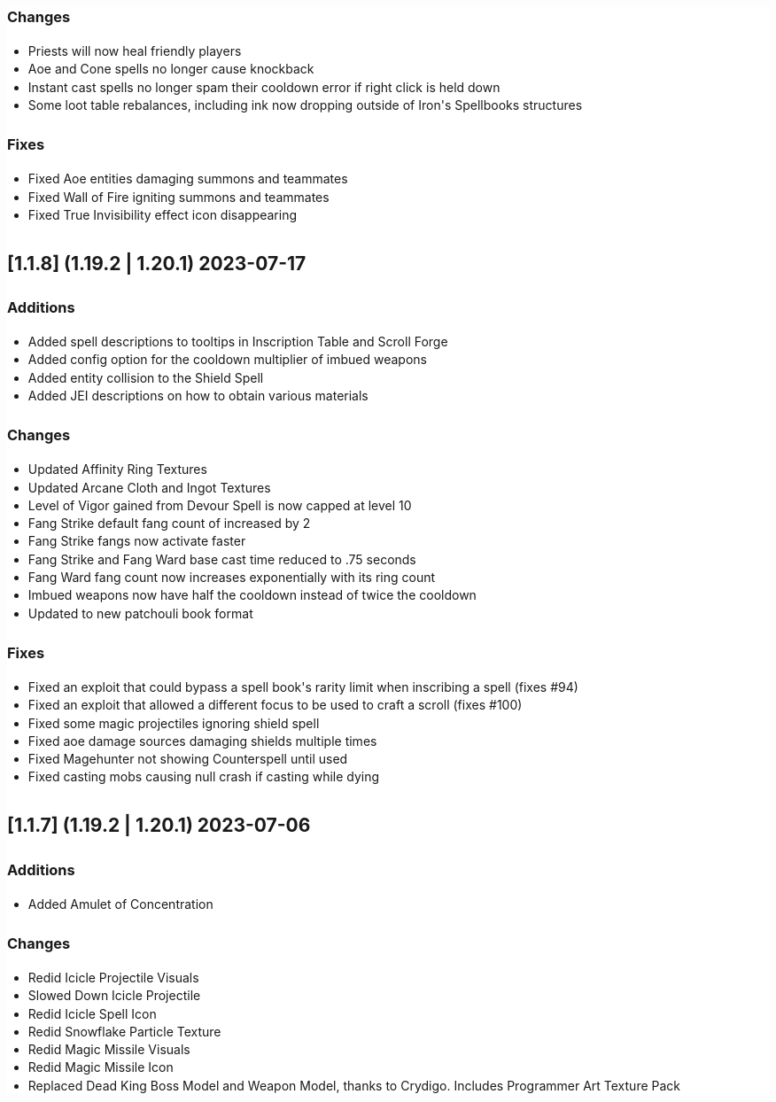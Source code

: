 ### Changes
- Priests will now heal friendly players
- Aoe and Cone spells no longer cause knockback
- Instant cast spells no longer spam their cooldown error if right click is held down
- Some loot table rebalances, including ink now dropping outside of Iron's Spellbooks structures

### Fixes
- Fixed Aoe entities damaging summons and teammates
- Fixed Wall of Fire igniting summons and teammates
- Fixed True Invisibility effect icon disappearing

## <span class="yellow">[1.1.8] (1.19.2 | 1.20.1) 2023-07-17</span>
### Additions
- Added spell descriptions to tooltips in Inscription Table and Scroll Forge
- Added config option for the cooldown multiplier of imbued weapons
- Added entity collision to the Shield Spell
- Added JEI descriptions on how to obtain various materials

### Changes
- Updated Affinity Ring Textures
- Updated Arcane Cloth and Ingot Textures
- Level of Vigor gained from Devour Spell is now capped at level 10
- Fang Strike default fang count of increased by 2
- Fang Strike fangs now activate faster
- Fang Strike and Fang Ward base cast time reduced to .75 seconds
- Fang Ward fang count now increases exponentially with its ring count
- Imbued weapons now have half the cooldown instead of twice the cooldown
- Updated to new patchouli book format

### Fixes
- Fixed an exploit that could bypass a spell book's rarity limit when inscribing a spell (fixes #94)
- Fixed an exploit that allowed a different focus to be used to craft a scroll (fixes #100)
- Fixed some magic projectiles ignoring shield spell
- Fixed aoe damage sources damaging shields multiple times
- Fixed Magehunter not showing Counterspell until used
- Fixed casting mobs causing null crash if casting while dying

## <span class="yellow">[1.1.7] (1.19.2 | 1.20.1) 2023-07-06</span>
### Additions
- Added Amulet of Concentration

### Changes
- Redid Icicle Projectile Visuals
- Slowed Down Icicle Projectile
- Redid Icicle Spell Icon
- Redid Snowflake Particle Texture
- Redid Magic Missile Visuals
- Redid Magic Missile Icon
- Replaced Dead King Boss Model and Weapon Model, thanks to Crydigo. Includes Programmer Art Texture Pack
